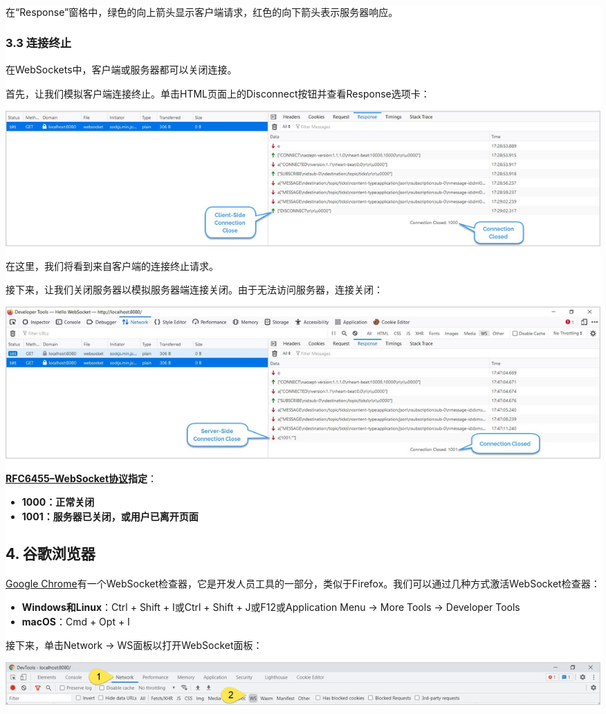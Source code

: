 在“Response”窗格中，绿色的向上箭头显示客户端请求，红色的向下箭头表示服务器响应。

### 3.3 连接终止

在WebSockets中，客户端或服务器都可以关闭连接。

首先，让我们模拟客户端连接终止。单击HTML页面上的Disconnect按钮并查看Response选项卡：

<img src="../assets/img_10.png">

在这里，我们将看到来自客户端的连接终止请求。

接下来，让我们关闭服务器以模拟服务器端连接关闭。由于无法访问服务器，连接关闭：

<img src="../assets/img_11.png">

**[RFC6455–WebSocket协议](https://datatracker.ietf.org/doc/html/rfc6455#section-7.4)指定**：

-   **1000：正常关闭**
-   **1001：服务器已关闭，或用户已离开页面**

## 4. 谷歌浏览器

[Google Chrome](https://www.google.com/intl/en_in/chrome/)有一个WebSocket检查器，它是开发人员工具的一部分，类似于Firefox。我们可以通过几种方式激活WebSocket检查器：

-   **Windows和Linux**：Ctrl + Shift + I或Ctrl + Shift + J或F12或Application Menu → More Tools → Developer Tools
-   **macOS**：Cmd + Opt + I

接下来，单击Network → WS面板以打开WebSocket面板：

<img src="../assets/img_12.png">
